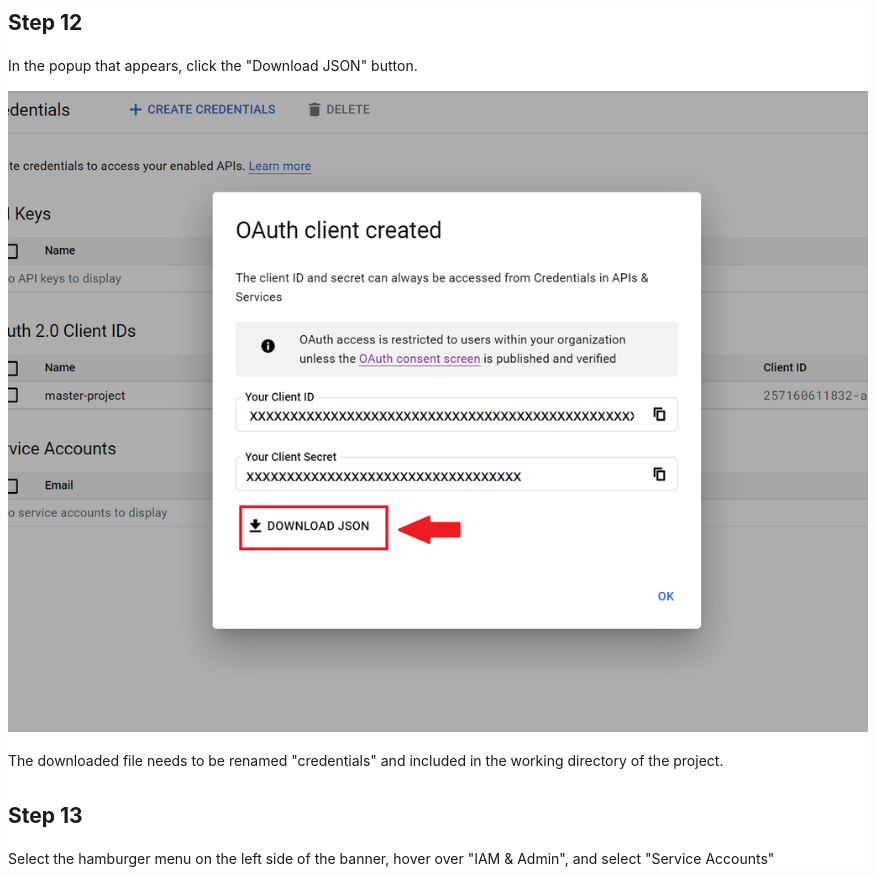 ## Step 12
In the popup that appears, click the "Download JSON" button.

![Alt text](media/downloadJSON.png)

The downloaded file needs to be renamed "credentials" and included
in the working directory of the project.

## Step 13
Select the hamburger menu on the left side of the banner, hover
over "IAM & Admin", and select "Service Accounts"

